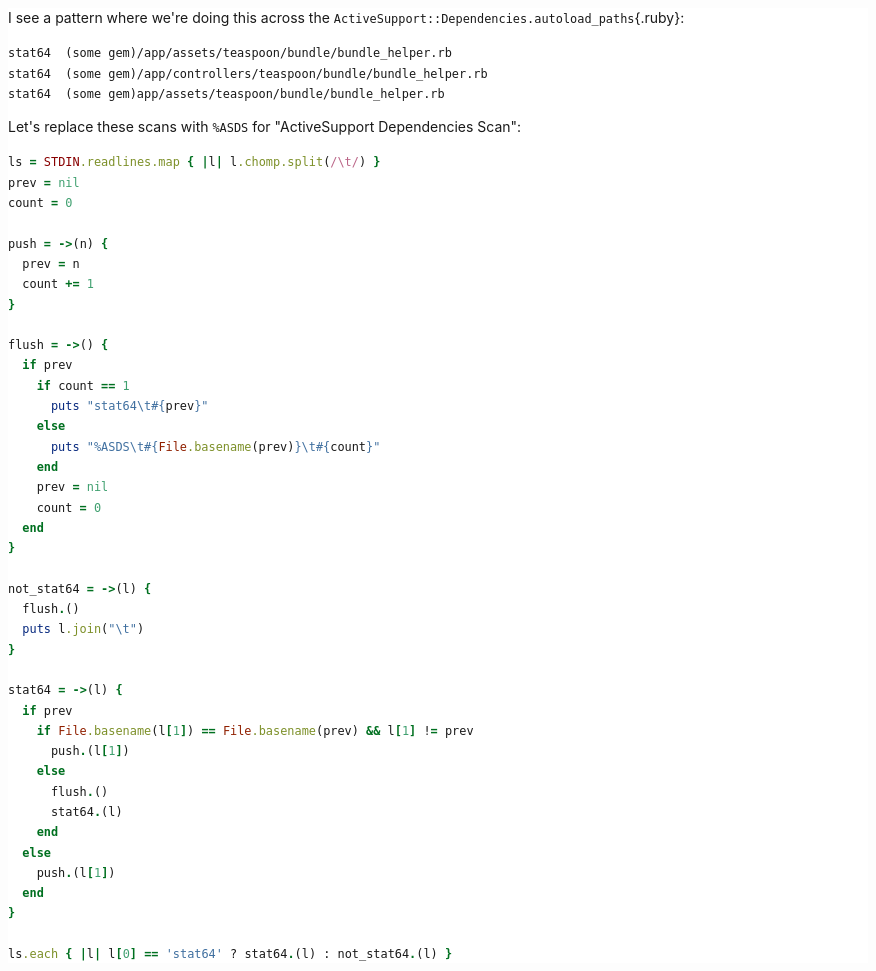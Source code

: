 I see a pattern where we're doing this across the `ActiveSupport::Dependencies.autoload_paths`{.ruby}:

```
stat64	(some gem)/app/assets/teaspoon/bundle/bundle_helper.rb
stat64	(some gem)/app/controllers/teaspoon/bundle/bundle_helper.rb
stat64	(some gem)app/assets/teaspoon/bundle/bundle_helper.rb
```

Let's replace these scans with `%ASDS` for "ActiveSupport Dependencies Scan":

```ruby
ls = STDIN.readlines.map { |l| l.chomp.split(/\t/) }
prev = nil
count = 0

push = ->(n) {
  prev = n
  count += 1
}

flush = ->() {
  if prev
    if count == 1
      puts "stat64\t#{prev}"
    else
      puts "%ASDS\t#{File.basename(prev)}\t#{count}"
    end
    prev = nil
    count = 0
  end
}

not_stat64 = ->(l) {
  flush.()
  puts l.join("\t")
}

stat64 = ->(l) {
  if prev
    if File.basename(l[1]) == File.basename(prev) && l[1] != prev
      push.(l[1])
    else
      flush.()
      stat64.(l)
    end
  else
    push.(l[1])
  end
}

ls.each { |l| l[0] == 'stat64' ? stat64.(l) : not_stat64.(l) }
```


[^1]: bootsnap is a combination of [aot_compile_cache](https://github.com/shopify/aot_compile_cache)
[^2]: At the very least, we should be able to use `lstat64` first and use `S_ISLNK` to run the